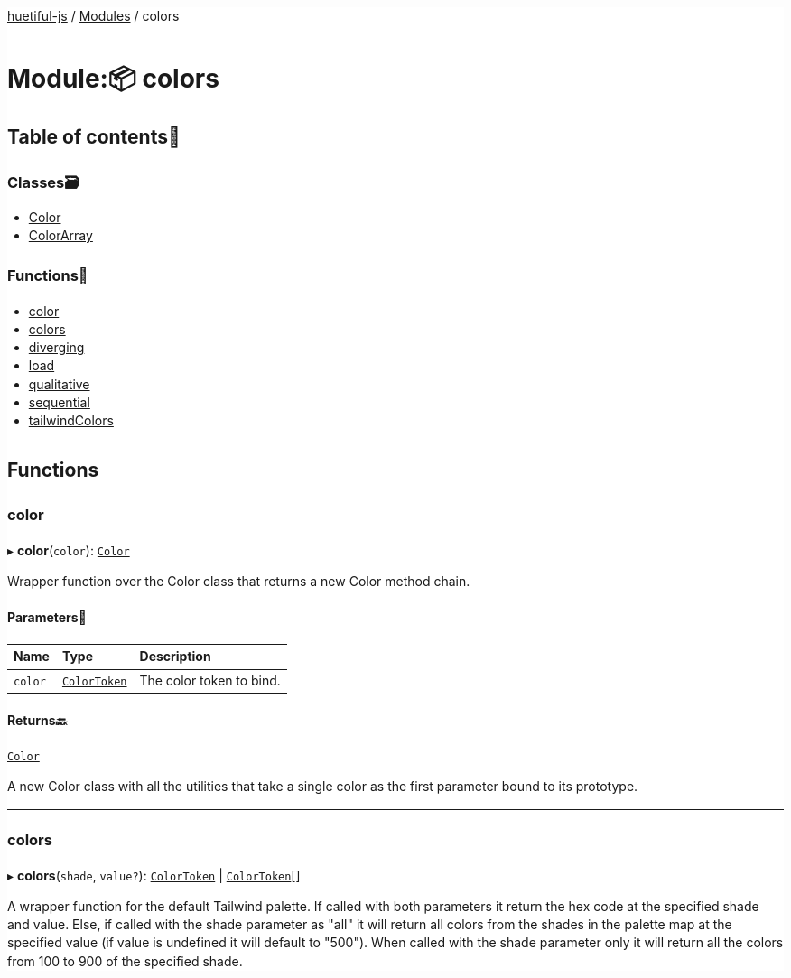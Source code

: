 [huetiful-js](../README.md) / [Modules](../modules.md) / colors

# Module:📦 colors

## Table of contents📜

### Classes🗃

- [Color](../classes/colors.Color.md)
- [ColorArray](../classes/colors.ColorArray.md)

### Functions🧰

- [color](colors.md#color)
- [colors](colors.md#colors)
- [diverging](colors.md#diverging)
- [load](colors.md#load)
- [qualitative](colors.md#qualitative)
- [sequential](colors.md#sequential)
- [tailwindColors](colors.md#tailwindcolors)

## Functions

### color

▸ **color**(`color`): [`Color`](../classes/colors.Color.md)

Wrapper function over the Color class that returns a new Color method chain.

#### Parameters🧮

| Name | Type | Description |
| :------ | :------ | :------ |
| `color` | [`ColorToken`](types.md#colortoken) | The color token to bind. |

#### Returns🔙

[`Color`](../classes/colors.Color.md)

A new Color class with all the utilities that take a single color as the first parameter bound to its prototype.

___

### colors

▸ **colors**(`shade`, `value?`): [`ColorToken`](types.md#colortoken) \| [`ColorToken`](types.md#colortoken)[]

A wrapper function for the default Tailwind palette. If called with both parameters it return the hex code at the specified shade and value. Else, if called with the shade parameter as "all" it will return all colors from the shades in the palette map at the specified value (if value is undefined it will default to "500"). When called with the shade parameter only it will return all the colors from 100 to 900 of the specified shade.
